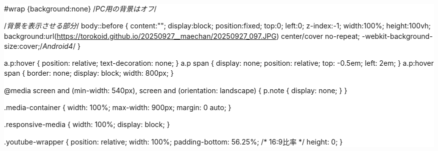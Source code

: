 #wrap {background:none} /*PC用の背景はオフ*/

/*背景を表示させる部分*/
body::before {
content:"";
display:block;
position:fixed;
top:0;
left:0;
z-index:-1;
width:100%;
height:100vh;
background:url(https://torokoid.github.io/20250927__maechan/20250927_097.JPG) center/cover no-repeat;
-webkit-background-size:cover;/*Android4*/
}

a.p:hover {
position: relative;
text-decoration: none;
}
a.p span {
display: none;
position: relative;
top: -0.5em;
left: 2em;
}
a.p:hover span {
border: none;
display: block;
width: 800px;
}


@media screen and (min-width: 540px),
screen and (orientation: landscape) {
p.note { display: none; }
}


    
.media-container {
  width: 100%;
  max-width: 900px;
  margin: 0 auto;
}

.responsive-media {
  width: 100%;
  display: block;
}

.youtube-wrapper {
  position: relative;
  width: 100%;
  padding-bottom: 56.25%; /* 16:9比率 */
  height: 0;
}

